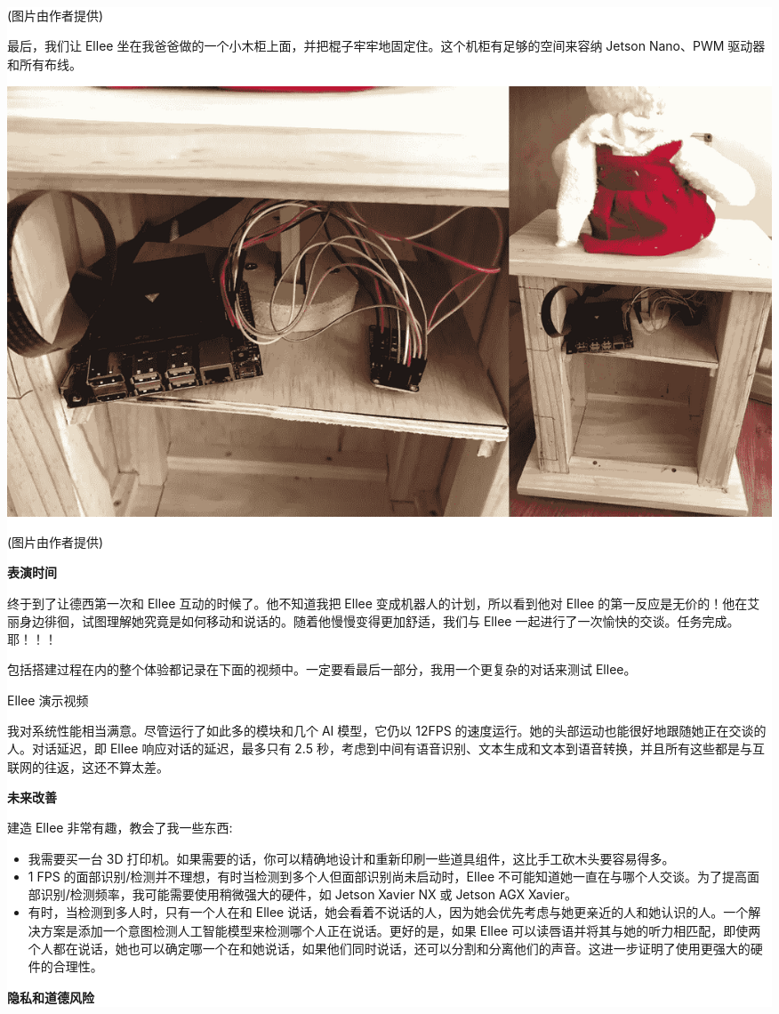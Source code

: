 (图片由作者提供)

最后，我们让 Ellee 坐在我爸爸做的一个小木柜上面，并把棍子牢牢地固定住。这个机柜有足够的空间来容纳 Jetson Nano、PWM 驱动器和所有布线。

![](img/9f10f642e99d9bc0094b050452e470db.png)

(图片由作者提供)

**表演时间**

终于到了让德西第一次和 Ellee 互动的时候了。他不知道我把 Ellee 变成机器人的计划，所以看到他对 Ellee 的第一反应是无价的！他在艾丽身边徘徊，试图理解她究竟是如何移动和说话的。随着他慢慢变得更加舒适，我们与 Ellee 一起进行了一次愉快的交谈。任务完成。耶！！！

包括搭建过程在内的整个体验都记录在下面的视频中。一定要看最后一部分，我用一个更复杂的对话来测试 Ellee。

Ellee 演示视频

我对系统性能相当满意。尽管运行了如此多的模块和几个 AI 模型，它仍以 12FPS 的速度运行。她的头部运动也能很好地跟随她正在交谈的人。对话延迟，即 Ellee 响应对话的延迟，最多只有 2.5 秒，考虑到中间有语音识别、文本生成和文本到语音转换，并且所有这些都是与互联网的往返，这还不算太差。

**未来改善**

建造 Ellee 非常有趣，教会了我一些东西:

*   我需要买一台 3D 打印机。如果需要的话，你可以精确地设计和重新印刷一些道具组件，这比手工砍木头要容易得多。
*   1 FPS 的面部识别/检测并不理想，有时当检测到多个人但面部识别尚未启动时，Ellee 不可能知道她一直在与哪个人交谈。为了提高面部识别/检测频率，我可能需要使用稍微强大的硬件，如 Jetson Xavier NX 或 Jetson AGX Xavier。
*   有时，当检测到多人时，只有一个人在和 Ellee 说话，她会看着不说话的人，因为她会优先考虑与她更亲近的人和她认识的人。一个解决方案是添加一个意图检测人工智能模型来检测哪个人正在说话。更好的是，如果 Ellee 可以读唇语并将其与她的听力相匹配，即使两个人都在说话，她也可以确定哪一个在和她说话，如果他们同时说话，还可以分割和分离他们的声音。这进一步证明了使用更强大的硬件的合理性。

**隐私和道德风险**
